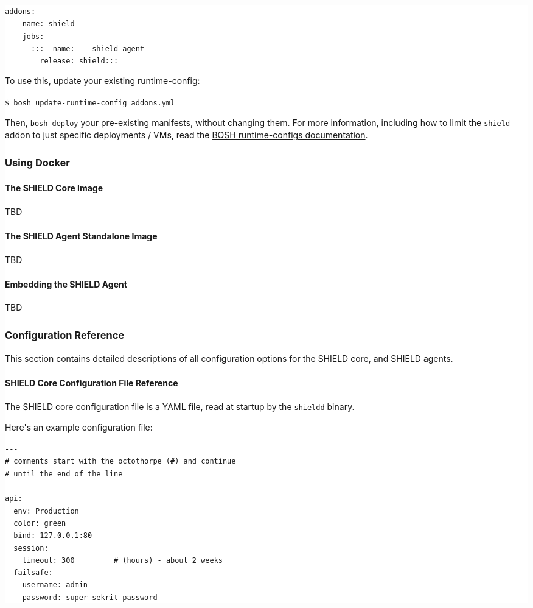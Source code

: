     addons:
      - name: shield
        jobs:
          :::- name:    shield-agent
            release: shield:::

To use this, update your existing runtime-config:

    $ bosh update-runtime-config addons.yml

Then, `bosh deploy` your pre-existing manifests, without changing them.
For more information, including how to limit the `shield` addon to just
specific deployments / VMs, read the
[BOSH runtime-configs documentation][bosh-rcs].


### Using Docker

#### The SHIELD Core Image

TBD

#### The SHIELD Agent Standalone Image

TBD

#### Embedding the SHIELD Agent

TBD


### Configuration Reference

This section contains detailed descriptions of all configuration options for
the SHIELD core, and SHIELD agents.

#### SHIELD Core Configuration File Reference

The SHIELD core configuration file is a YAML file, read at startup by the
`shieldd` binary.

Here's an example configuration file:

    ---
    # comments start with the octothorpe (#) and continue
    # until the end of the line

    api:
      env: Production
      color: green
      bind: 127.0.0.1:80
      session:
        timeout: 300         # (hours) - about 2 weeks
      failsafe:
        username: admin
        password: super-sekrit-password


[postgres-plugin]:   $docs/ops/plugins/postgres
[mysql-plugin]:      $docs/ops/plugins/mysql
[xtrabackup-plugin]: $docs/ops/plugins/xtrabackup
[redis-plugin]:      $docs/ops/plugins/redis
[target-plugins]:    $docs/ops/plugins#target-plugins
[s3-plugin]:     $docs/ops/plugins/s3
[azure-plugin]:  $docs/ops/plugins/azure
[google-plugin]: $docs/ops/plugins/google
[webdav-plugin]: $docs/ops/plugins/webdav
[store-plugins]: $docs/ops/plugins/#store-plugins
[bosh]:   https://bosh.io
[docker]: https://docker.com
[fs]: $docs/ops/plugins/fs
[release]: https://github.com/starkandwayne/shield-boshrelease/releases
[manifest.yml]: $docs/ops/manual/shield.yml
[bosh-cc]: https://bosh.io/docs/cloud-config
[bosh-vars]: https://bosh.io/docs/cli-int/#vars-store
[bosh-rcs]: https://bosh.io/docs/runtime-config